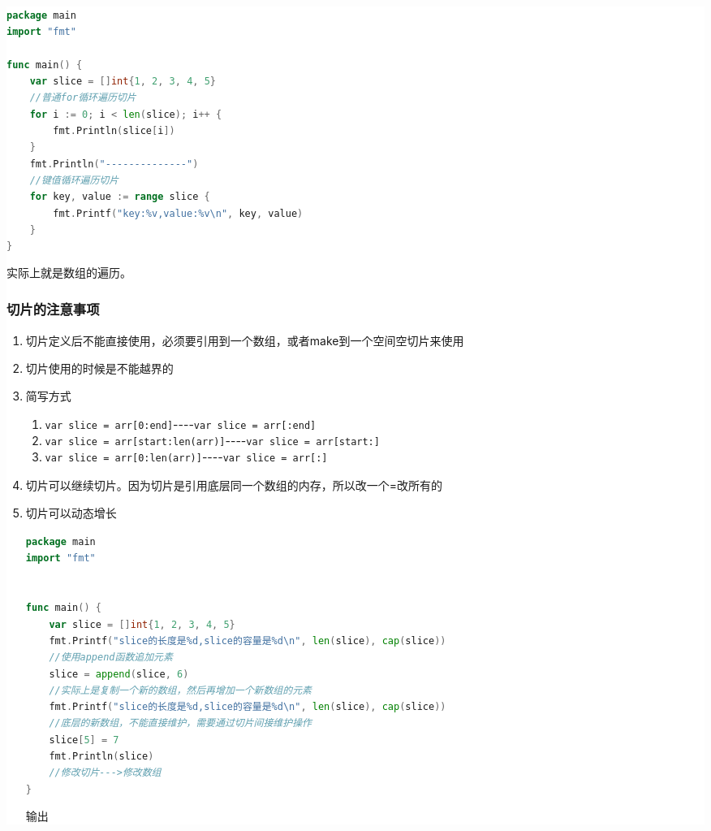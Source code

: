 ```go
package main
import "fmt"

func main() {
    var slice = []int{1, 2, 3, 4, 5}
    //普通for循环遍历切片
    for i := 0; i < len(slice); i++ {
        fmt.Println(slice[i])
    }
    fmt.Println("--------------")
    //键值循环遍历切片
    for key, value := range slice {
        fmt.Printf("key:%v,value:%v\n", key, value)
    }
}
```

实际上就是数组的遍历。

### 切片的注意事项

1. 切片定义后不能直接使用，必须要引用到一个数组，或者make到一个空间空切片来使用

2. 切片使用的时候是不能越界的

3. 简写方式

    1. `var slice = arr[0:end]`----`var slice = arr[:end]`
    2. `var slice = arr[start:len(arr)]`----`var slice = arr[start:]`
    3. `var slice = arr[0:len(arr)]`----`var slice = arr[:]`

4. 切片可以继续切片。因为切片是引用底层同一个数组的内存，所以改一个=改所有的

5. 切片可以动态增长

    ```go
    package main
    import "fmt"


    func main() {
        var slice = []int{1, 2, 3, 4, 5}
        fmt.Printf("slice的长度是%d,slice的容量是%d\n", len(slice), cap(slice))
        //使用append函数追加元素
        slice = append(slice, 6)
        //实际上是复制一个新的数组，然后再增加一个新数组的元素
        fmt.Printf("slice的长度是%d,slice的容量是%d\n", len(slice), cap(slice))
        //底层的新数组，不能直接维护，需要通过切片间接维护操作
        slice[5] = 7
        fmt.Println(slice)
        //修改切片--->修改数组
    }
    ```

    输出
